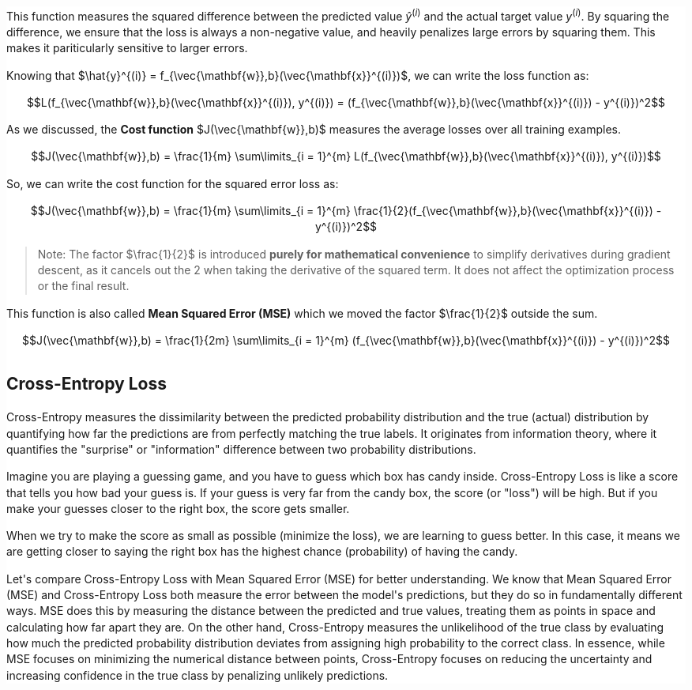 This function measures the squared difference between the predicted value $\hat{y}^{(i)}$ and the actual target value $y^{(i)}$. By squaring the difference, we ensure that the loss is always a non-negative value, and heavily penalizes large errors by squaring them. This makes it pariticularly sensitive to larger errors.

Knowing that $\hat{y}^{(i)} = f_{\vec{\mathbf{w}},b}(\vec{\mathbf{x}}^{(i)})$, we can write the loss function as:


$$L(f_{\vec{\mathbf{w}},b}(\vec{\mathbf{x}}^{(i)}), y^{(i)}) = (f_{\vec{\mathbf{w}},b}(\vec{\mathbf{x}}^{(i)}) - y^{(i)})^2$$

As we discussed, the **Cost function** $J(\vec{\mathbf{w}},b)$ measures the average losses over all training examples.

$$J(\vec{\mathbf{w}},b) = \frac{1}{m} \sum\limits_{i = 1}^{m} L(f_{\vec{\mathbf{w}},b}(\vec{\mathbf{x}}^{(i)}), y^{(i)})$$

So, we can write the cost function for the squared error loss as:

$$J(\vec{\mathbf{w}},b) = \frac{1}{m} \sum\limits_{i = 1}^{m} \frac{1}{2}(f_{\vec{\mathbf{w}},b}(\vec{\mathbf{x}}^{(i)}) - y^{(i)})^2$$

> Note: The factor $\frac{1}{2}$ is introduced **purely for mathematical convenience** to simplify derivatives during gradient descent, as it cancels out the $2$ when taking the derivative of the squared term. It does not affect the optimization process or the final result.

This function is also called **Mean Squared Error (MSE)** which we moved the factor $\frac{1}{2}$ outside the sum.

$$J(\vec{\mathbf{w}},b) = \frac{1}{2m} \sum\limits_{i = 1}^{m} (f_{\vec{\mathbf{w}},b}(\vec{\mathbf{x}}^{(i)}) - y^{(i)})^2$$


## Cross-Entropy Loss
Cross-Entropy measures the dissimilarity between the predicted probability distribution and the true (actual) distribution by quantifying how far the predictions are from perfectly matching the true labels. It originates from information theory, where it quantifies the "surprise" or "information" difference between two probability distributions.

Imagine you are playing a guessing game, and you have to guess which box has candy inside. Cross-Entropy Loss is like a score that tells you how bad your guess is. If your guess is very far from the candy box, the score (or "loss") will be high. But if you make your guesses closer to the right box, the score gets smaller.

When we try to make the score as small as possible (minimize the loss), we are learning to guess better. In this case, it means we are getting closer to saying the right box has the highest chance (probability) of having the candy.

Let's compare Cross-Entropy Loss with Mean Squared Error (MSE) for better understanding. We know that Mean Squared Error (MSE) and Cross-Entropy Loss both measure the error between the model's predictions, but they do so in fundamentally different ways. MSE does this by measuring the distance between the predicted and true values, treating them as points in space and calculating how far apart they are. On the other hand, Cross-Entropy measures the unlikelihood of the true class by evaluating how much the predicted probability distribution deviates from assigning high probability to the correct class. In essence, while MSE focuses on minimizing the numerical distance between points, Cross-Entropy focuses on reducing the uncertainty and increasing confidence in the true class by penalizing unlikely predictions.
